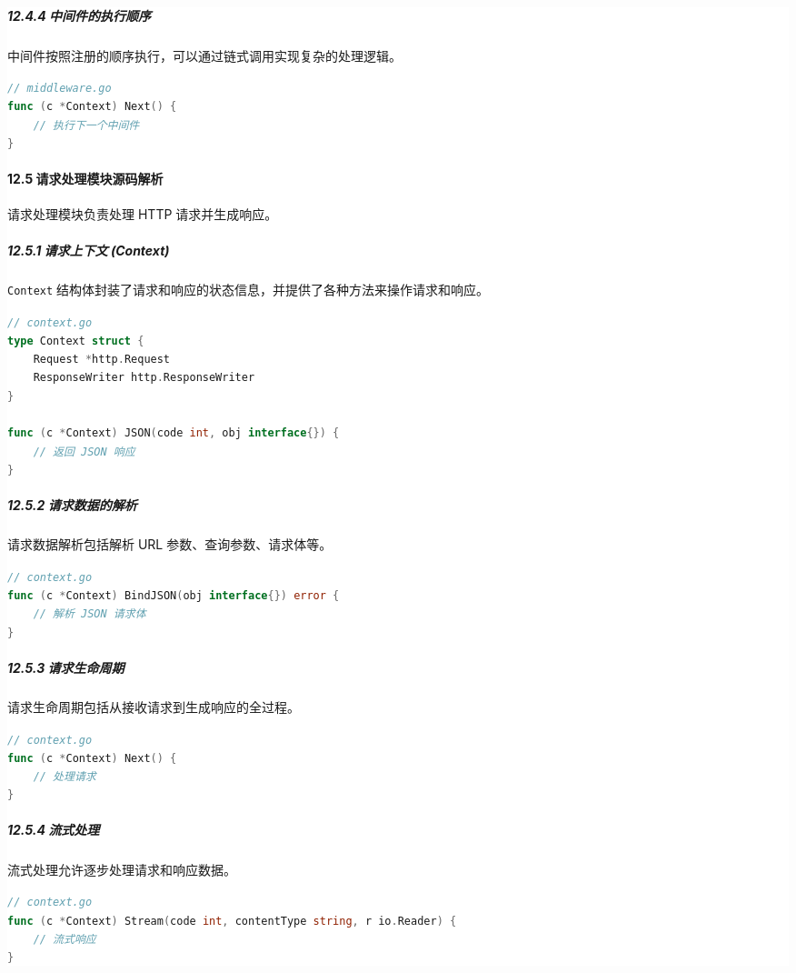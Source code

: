 ##### 12.4.4 中间件的执行顺序

中间件按照注册的顺序执行，可以通过链式调用实现复杂的处理逻辑。

```go
// middleware.go
func (c *Context) Next() {
    // 执行下一个中间件
}
```

#### 12.5 请求处理模块源码解析

请求处理模块负责处理 HTTP 请求并生成响应。

##### 12.5.1 请求上下文 (Context)

`Context` 结构体封装了请求和响应的状态信息，并提供了各种方法来操作请求和响应。

```go
// context.go
type Context struct {
    Request *http.Request
    ResponseWriter http.ResponseWriter
}

func (c *Context) JSON(code int, obj interface{}) {
    // 返回 JSON 响应
}
```

##### 12.5.2 请求数据的解析

请求数据解析包括解析 URL 参数、查询参数、请求体等。

```go
// context.go
func (c *Context) BindJSON(obj interface{}) error {
    // 解析 JSON 请求体
}
```

##### 12.5.3 请求生命周期

请求生命周期包括从接收请求到生成响应的全过程。

```go
// context.go
func (c *Context) Next() {
    // 处理请求
}
```

##### 12.5.4 流式处理

流式处理允许逐步处理请求和响应数据。

```go
// context.go
func (c *Context) Stream(code int, contentType string, r io.Reader) {
    // 流式响应
}
```
